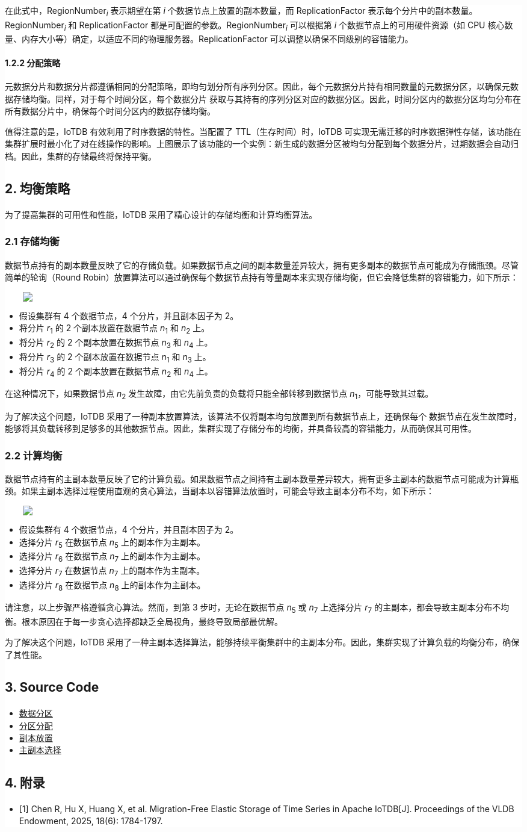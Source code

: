 在此式中，$\text{RegionNumber}_i$ 表示期望在第 $i$ 个数据节点上放置的副本数量，而 $\text{ReplicationFactor}$ 表示每个分片中的副本数量。$\text{RegionNumber}_i$ 和 $\text{ReplicationFactor}$ 都是可配置的参数。$\text{RegionNumber}_i$ 可以根据第 $i$ 个数据节点上的可用硬件资源（如 CPU 核心数量、内存大小等）确定，以适应不同的物理服务器。$\text{ReplicationFactor}$ 可以调整以确保不同级别的容错能力。

#### 1.2.2 分配策略
元数据分片和数据分片都遵循相同的分配策略，即均匀划分所有序列分区。因此，每个元数据分片持有相同数量的元数据分区，以确保元数据存储均衡。同样，对于每个时间分区，每个数据分片 获取与其持有的序列分区对应的数据分区。因此，时间分区内的数据分区均匀分布在所有数据分片中，确保每个时间分区内的数据存储均衡。

值得注意的是，IoTDB 有效利用了时序数据的特性。当配置了 TTL（生存时间）时，IoTDB 可实现无需迁移的时序数据弹性存储，该功能在集群扩展时最小化了对在线操作的影响。上图展示了该功能的一个实例：新生成的数据分区被均匀分配到每个数据分片，过期数据会自动归档。因此，集群的存储最终将保持平衡。

## 2. 均衡策略
为了提高集群的可用性和性能，IoTDB 采用了精心设计的存储均衡和计算均衡算法。

### 2.1 存储均衡
数据节点持有的副本数量反映了它的存储负载。如果数据节点之间的副本数量差异较大，拥有更多副本的数据节点可能成为存储瓶颈。尽管简单的轮询（Round Robin）放置算法可以通过确保每个数据节点持有等量副本来实现存储均衡，但它会降低集群的容错能力，如下所示：

<img style="width:100%; max-width:800px; max-height:600px; margin-left:auto; margin-right:auto; display:block;" src="/img/placement_cn.png?raw=true">

+ 假设集群有 4 个数据节点，4 个分片，并且副本因子为 2。
+ 将分片 $r_1$ 的 2 个副本放置在数据节点 $n_1$ 和 $n_2$ 上。
+ 将分片 $r_2$ 的 2 个副本放置在数据节点 $n_3$ 和 $n_4$ 上。
+ 将分片 $r_3$ 的 2 个副本放置在数据节点 $n_1$ 和 $n_3$ 上。
+ 将分片 $r_4$ 的 2 个副本放置在数据节点 $n_2$ 和 $n_4$ 上。

在这种情况下，如果数据节点 $n_2$ 发生故障，由它先前负责的负载将只能全部转移到数据节点 $n_1$，可能导致其过载。

为了解决这个问题，IoTDB 采用了一种副本放置算法，该算法不仅将副本均匀放置到所有数据节点上，还确保每个 数据节点在发生故障时，能够将其负载转移到足够多的其他数据节点。因此，集群实现了存储分布的均衡，并具备较高的容错能力，从而确保其可用性。

### 2.2 计算均衡
数据节点持有的主副本数量反映了它的计算负载。如果数据节点之间持有主副本数量差异较大，拥有更多主副本的数据节点可能成为计算瓶颈。如果主副本选择过程使用直观的贪心算法，当副本以容错算法放置时，可能会导致主副本分布不均，如下所示：

<img style="width:100%; max-width:800px; max-height:600px; margin-left:auto; margin-right:auto; display:block;" src="/img/selection_cn.png?raw=true">

+ 假设集群有 4 个数据节点，4 个分片，并且副本因子为 2。
+ 选择分片 $r_5$ 在数据节点 $n_5$ 上的副本作为主副本。
+ 选择分片 $r_6$ 在数据节点 $n_7$ 上的副本作为主副本。
+ 选择分片 $r_7$ 在数据节点 $n_7$ 上的副本作为主副本。
+ 选择分片 $r_8$ 在数据节点 $n_8$ 上的副本作为主副本。

请注意，以上步骤严格遵循贪心算法。然而，到第 3 步时，无论在数据节点 $n_5$ 或 $n_7$ 上选择分片 $r_7$ 的主副本，都会导致主副本分布不均衡。根本原因在于每一步贪心选择都缺乏全局视角，最终导致局部最优解。

为了解决这个问题，IoTDB 采用了一种主副本选择算法，能够持续平衡集群中的主副本分布。因此，集群实现了计算负载的均衡分布，确保了其性能。

## 3. Source Code
+ [数据分区](https://github.com/apache/iotdb/tree/master/iotdb-core/node-commons/src/main/java/org/apache/iotdb/commons/partition)
+ [分区分配](https://github.com/apache/iotdb/tree/master/iotdb-core/confignode/src/main/java/org/apache/iotdb/confignode/manager/load/balancer/partition)
+ [副本放置](https://github.com/apache/iotdb/tree/master/iotdb-core/confignode/src/main/java/org/apache/iotdb/confignode/manager/load/balancer/副本)
+ [主副本选择](https://github.com/apache/iotdb/tree/master/iotdb-core/confignode/src/main/java/org/apache/iotdb/confignode/manager/load/balancer/router/主副本)

## 4. 附录
+ [1] Chen R, Hu X, Huang X, et al. Migration-Free Elastic Storage of Time Series in Apache IoTDB[J]. Proceedings of the VLDB Endowment, 2025, 18(6): 1784-1797.

